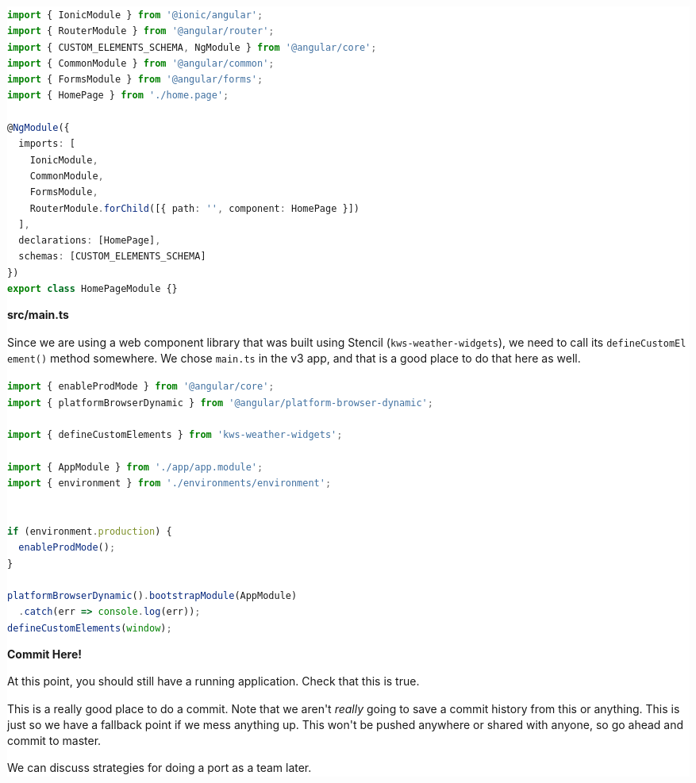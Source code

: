 ```TypeScript
import { IonicModule } from '@ionic/angular';
import { RouterModule } from '@angular/router';
import { CUSTOM_ELEMENTS_SCHEMA, NgModule } from '@angular/core';
import { CommonModule } from '@angular/common';
import { FormsModule } from '@angular/forms';
import { HomePage } from './home.page';

@NgModule({
  imports: [
    IonicModule,
    CommonModule,
    FormsModule,
    RouterModule.forChild([{ path: '', component: HomePage }])
  ],
  declarations: [HomePage],
  schemas: [CUSTOM_ELEMENTS_SCHEMA]
})
export class HomePageModule {}
```

**src/main.ts**

Since we are using a web component library that was built using Stencil (`kws-weather-widgets`), we need to call its `defineCustomElement()` method somewhere. We chose `main.ts` in the v3 app, and that is a good place to do that here as well.

```TypeScript
import { enableProdMode } from '@angular/core';
import { platformBrowserDynamic } from '@angular/platform-browser-dynamic';

import { defineCustomElements } from 'kws-weather-widgets';

import { AppModule } from './app/app.module';
import { environment } from './environments/environment';


if (environment.production) {
  enableProdMode();
}

platformBrowserDynamic().bootstrapModule(AppModule)
  .catch(err => console.log(err));
defineCustomElements(window);
```

**Commit Here!**

At this point, you should still have a running application. Check that this is true.

This is a really good place to do a commit. Note that we aren't _really_ going to save a commit history from this or anything. This is just so we have a fallback point if we mess anything up. This won't be pushed anywhere or shared with anyone, so go ahead and commit to master.

We can discuss strategies for doing a port as a team later.
